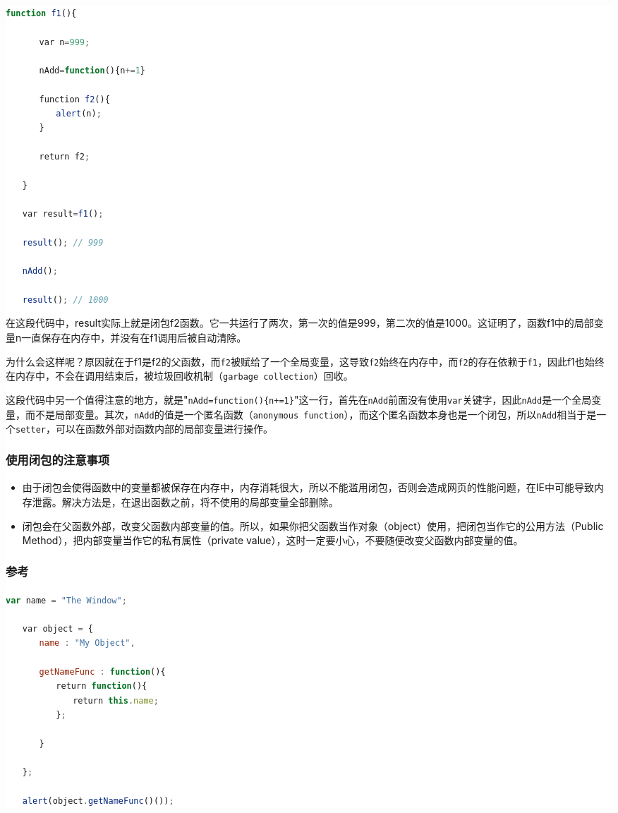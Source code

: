 ```js
function f1(){

　　　　var n=999;

　　　　nAdd=function(){n+=1}

　　　　function f2(){
　　　　　　alert(n);
　　　　}

　　　　return f2;

　　}

　　var result=f1();

　　result(); // 999

　　nAdd();

　　result(); // 1000
```

在这段代码中，result实际上就是闭包f2函数。它一共运行了两次，第一次的值是999，第二次的值是1000。这证明了，函数f1中的局部变量n一直保存在内存中，并没有在f1调用后被自动清除。

为什么会这样呢？原因就在于f1是f2的父函数，而`f2`被赋给了一个全局变量，这导致`f2`始终在内存中，而`f2`的存在依赖于`f1`，因此f1也始终在内存中，不会在调用结束后，被垃圾回收机制（`garbage collection`）回收。

这段代码中另一个值得注意的地方，就是"`nAdd=function(){n+=1}`"这一行，首先在`nAdd`前面没有使用`var`关键字，因此`nAdd`是一个全局变量，而不是局部变量。其次，`nAdd`的值是一个匿名函数（`anonymous function`），而这个匿名函数本身也是一个闭包，所以`nAdd`相当于是一个`setter`，可以在函数外部对函数内部的局部变量进行操作。


### 使用闭包的注意事项

* 由于闭包会使得函数中的变量都被保存在内存中，内存消耗很大，所以不能滥用闭包，否则会造成网页的性能问题，在IE中可能导致内存泄露。解决方法是，在退出函数之前，将不使用的局部变量全部删除。

* 闭包会在父函数外部，改变父函数内部变量的值。所以，如果你把父函数当作对象（object）使用，把闭包当作它的公用方法（Public Method），把内部变量当作它的私有属性（private value），这时一定要小心，不要随便改变父函数内部变量的值。


### 参考

```js
var name = "The Window";

　　var object = {
　　　　name : "My Object",

　　　　getNameFunc : function(){
　　　　　　return function(){
　　　　　　　　return this.name;
　　　　　　};

　　　　}

　　};

　　alert(object.getNameFunc()());
```
